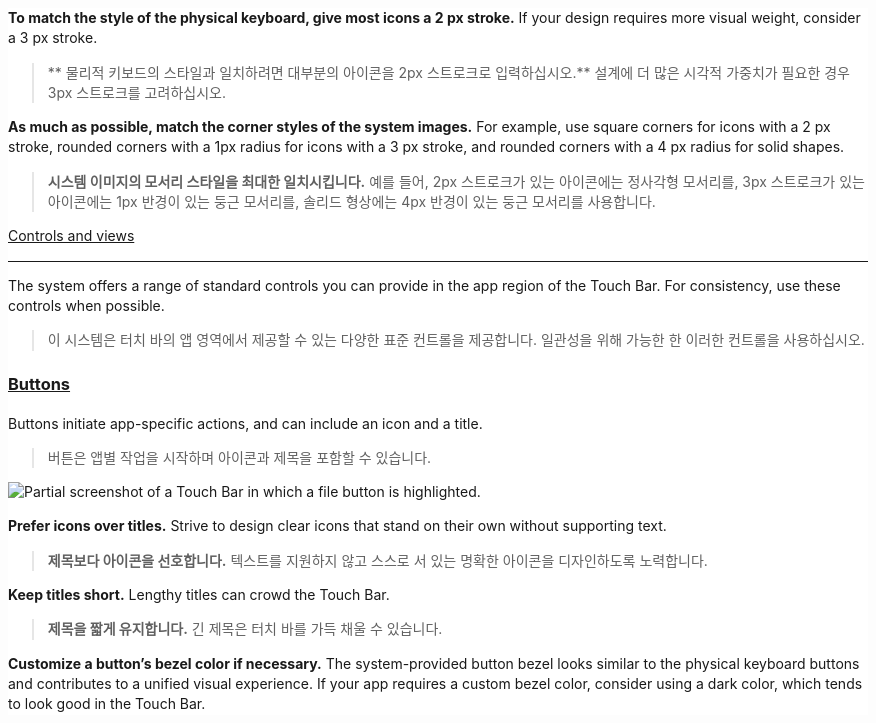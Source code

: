 
**To match the style of the physical keyboard, give most icons a 2 px stroke.** If your design requires more visual weight, consider a 3 px stroke.

> ** 물리적 키보드의 스타일과 일치하려면 대부분의 아이콘을 2px 스트로크로 입력하십시오.** 설계에 더 많은 시각적 가중치가 필요한 경우 3px 스트로크를 고려하십시오.
>



**As much as possible, match the corner styles of the system images.** For example, use square corners for icons with a 2 px stroke, rounded corners with a 1px radius for icons with a 3 px stroke, and rounded corners with a 4 px radius for solid shapes.

> **시스템 이미지의 모서리 스타일을 최대한 일치시킵니다.** 예를 들어, 2px 스트로크가 있는 아이콘에는 정사각형 모서리를, 3px 스트로크가 있는 아이콘에는 1px 반경이 있는 둥근 모서리를, 솔리드 형상에는 4px 반경이 있는 둥근 모서리를 사용합니다.
>



[Controls and views](/design/human-interface-guidelines/touch-bar#Controls-and-views)

-------------------------------------------------------------------------------------



The system offers a range of standard controls you can provide in the app region of the Touch Bar. For consistency, use these controls when possible.

> 이 시스템은 터치 바의 앱 영역에서 제공할 수 있는 다양한 표준 컨트롤을 제공합니다. 일관성을 위해 가능한 한 이러한 컨트롤을 사용하십시오.
>



### [Buttons](/design/human-interface-guidelines/touch-bar#Buttons)



Buttons initiate app-specific actions, and can include an icon and a title.

> 버튼은 앱별 작업을 시작하며 아이콘과 제목을 포함할 수 있습니다.
>



![Partial screenshot of a Touch Bar in which a file button is highlighted.](https://docs-assets.developer.apple.com/published/32d43345c9a4e17d38ee7943034ddc2e/tb-cv-buttons@2x.png)



**Prefer icons over titles.** Strive to design clear icons that stand on their own without supporting text.

> **제목보다 아이콘을 선호합니다.** 텍스트를 지원하지 않고 스스로 서 있는 명확한 아이콘을 디자인하도록 노력합니다.
>



**Keep titles short.** Lengthy titles can crowd the Touch Bar.

> **제목을 짧게 유지합니다.** 긴 제목은 터치 바를 가득 채울 수 있습니다.
>



**Customize a button’s bezel color if necessary.** The system-provided button bezel looks similar to the physical keyboard buttons and contributes to a unified visual experience. If your app requires a custom bezel color, consider using a dark color, which tends to look good in the Touch Bar.
